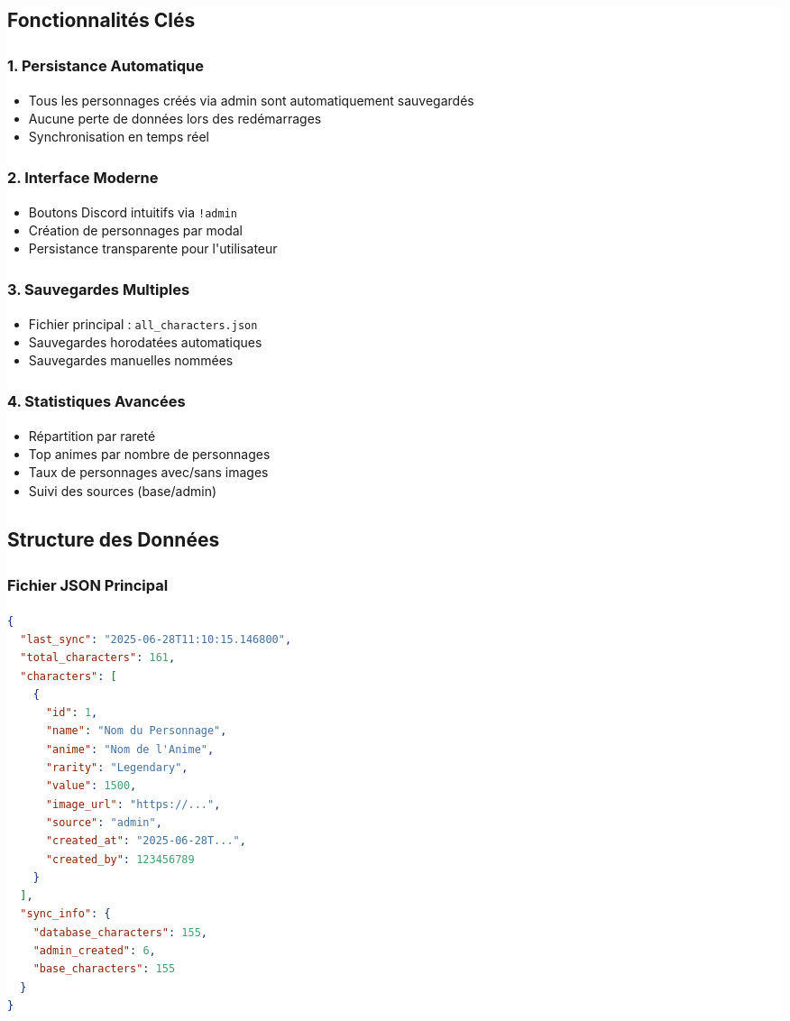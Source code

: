 ## Fonctionnalités Clés

### 1. Persistance Automatique
- Tous les personnages créés via admin sont automatiquement sauvegardés
- Aucune perte de données lors des redémarrages
- Synchronisation en temps réel

### 2. Interface Moderne
- Boutons Discord intuitifs via `!admin`
- Création de personnages par modal
- Persistance transparente pour l'utilisateur

### 3. Sauvegardes Multiples
- Fichier principal : `all_characters.json`
- Sauvegardes horodatées automatiques
- Sauvegardes manuelles nommées

### 4. Statistiques Avancées
- Répartition par rareté
- Top animes par nombre de personnages
- Taux de personnages avec/sans images
- Suivi des sources (base/admin)

## Structure des Données

### Fichier JSON Principal
```json
{
  "last_sync": "2025-06-28T11:10:15.146800",
  "total_characters": 161,
  "characters": [
    {
      "id": 1,
      "name": "Nom du Personnage",
      "anime": "Nom de l'Anime",
      "rarity": "Legendary",
      "value": 1500,
      "image_url": "https://...",
      "source": "admin",
      "created_at": "2025-06-28T...",
      "created_by": 123456789
    }
  ],
  "sync_info": {
    "database_characters": 155,
    "admin_created": 6,
    "base_characters": 155
  }
}
```
